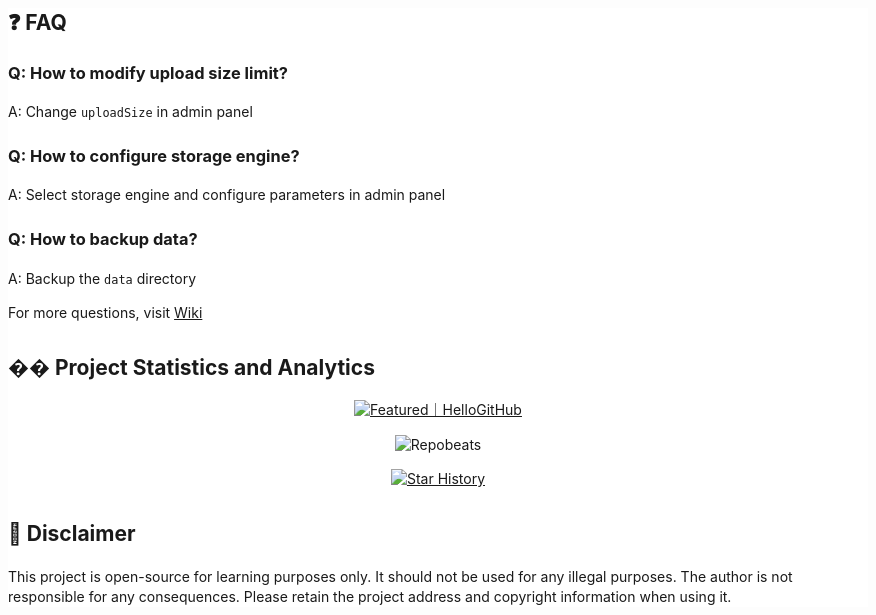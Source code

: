 ## ❓ FAQ

### Q: How to modify upload size limit?

A: Change `uploadSize` in admin panel

### Q: How to configure storage engine?

A: Select storage engine and configure parameters in admin panel

### Q: How to backup data?

A: Backup the `data` directory

For more questions, visit [Wiki](https://github.com/vastsa/FileCodeBox/wiki/常见问题)

## �� Project Statistics and Analytics

<div align="center">
<a href="https://hellogithub.com/repository/75ad7ffedd404a6485b4d621ec5b47e6" target="_blank"><img src="https://api.hellogithub.com/v1/widgets/recommend.svg?rid=75ad7ffedd404a6485b4d621ec5b47e6&claim_uid=beSz6INEkCM4mDH" alt="Featured｜HelloGitHub" style="width: 200px; height: 45px;" width="200" height="45" /></a>

![Repobeats](https://repobeats.axiom.co/api/embed/7a6c92f1d96ee57e6fb67f0df371528397b0c9ac.svg)

[![Star History](https://api.star-history.com/svg?repos=vastsa/FileCodeBox&type=Date)](https://star-history.com/#vastsa/FileCodeBox&Date)
</div>

## 📜 Disclaimer

This project is open-source for learning purposes only. It should not be used for any illegal purposes. The author is
not responsible for any consequences. Please retain the project address and copyright information when using it.
